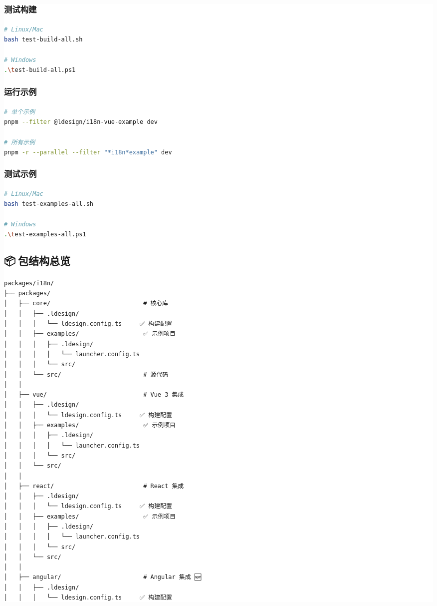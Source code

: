### 测试构建

```bash
# Linux/Mac
bash test-build-all.sh

# Windows
.\test-build-all.ps1
```

### 运行示例

```bash
# 单个示例
pnpm --filter @ldesign/i18n-vue-example dev

# 所有示例
pnpm -r --parallel --filter "*i18n*example" dev
```

### 测试示例

```bash
# Linux/Mac
bash test-examples-all.sh

# Windows
.\test-examples-all.ps1
```

## 📦 包结构总览

```
packages/i18n/
├── packages/
│   ├── core/                          # 核心库
│   │   ├── .ldesign/
│   │   │   └── ldesign.config.ts     ✅ 构建配置
│   │   ├── examples/                  ✅ 示例项目
│   │   │   ├── .ldesign/
│   │   │   │   └── launcher.config.ts
│   │   │   └── src/
│   │   └── src/                       # 源代码
│   │
│   ├── vue/                           # Vue 3 集成
│   │   ├── .ldesign/
│   │   │   └── ldesign.config.ts     ✅ 构建配置
│   │   ├── examples/                  ✅ 示例项目
│   │   │   ├── .ldesign/
│   │   │   │   └── launcher.config.ts
│   │   │   └── src/
│   │   └── src/
│   │
│   ├── react/                         # React 集成
│   │   ├── .ldesign/
│   │   │   └── ldesign.config.ts     ✅ 构建配置
│   │   ├── examples/                  ✅ 示例项目
│   │   │   ├── .ldesign/
│   │   │   │   └── launcher.config.ts
│   │   │   └── src/
│   │   └── src/
│   │
│   ├── angular/                       # Angular 集成 🆕
│   │   ├── .ldesign/
│   │   │   └── ldesign.config.ts     ✅ 构建配置
```